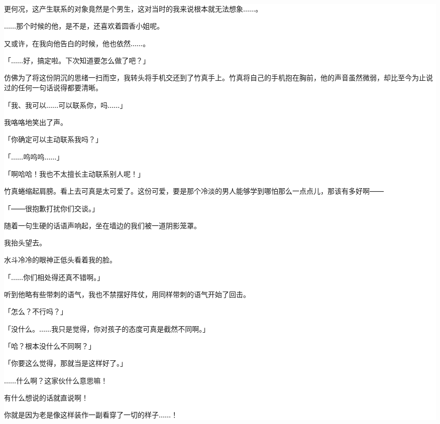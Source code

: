更何况，这产生联系的对象竟然是个男生，这对当时的我来说根本就无法想象……。

 

……那个时候的他，是不是，还喜欢着圆香小姐呢。

又或许，在我向他告白的时候，他也依然……。

 

「……好，搞定啦。下次知道要怎么做了吧？」

 

仿佛为了将这份阴沉的思绪一扫而空，我转头将手机交还到了竹真手上。竹真将自己的手机抱在胸前，他的声音虽然微弱，却比至今为止说过的任何一句话说得都要清晰。

 

「我、我可以……可以联系你，吗……」

 

我咯咯地笑出了声。

 

「你确定可以主动联系我吗？」

「……呜呜呜……」

「啊哈哈！我也不太擅长主动联系别人呢！」

 

竹真蜷缩起肩膀。看上去可真是太可爱了。这份可爱，要是那个冷淡的男人能够学到哪怕那么一点点儿，那该有多好啊——

 

「——很抱歉打扰你们交谈。」

 

随着一句生硬的话语声响起，坐在墙边的我们被一道阴影笼罩。

我抬头望去。

水斗冷冷的眼神正低头看着我的脸。

 

「……你们相处得还真不错啊。」

 

听到他略有些带刺的语气，我也不禁摆好阵仗，用同样带刺的语气开始了回击。

 

「怎么？不行吗？」

「没什么。……我只是觉得，你对孩子的态度可真是截然不同啊。」

「哈？根本没什么不同啊？」

「你要这么觉得，那就当是这样好了。」

 

……什么啊？这家伙什么意思嘛！

有什么想说的话就直说啊！

你就是因为老是像这样装作一副看穿了一切的样子……！
